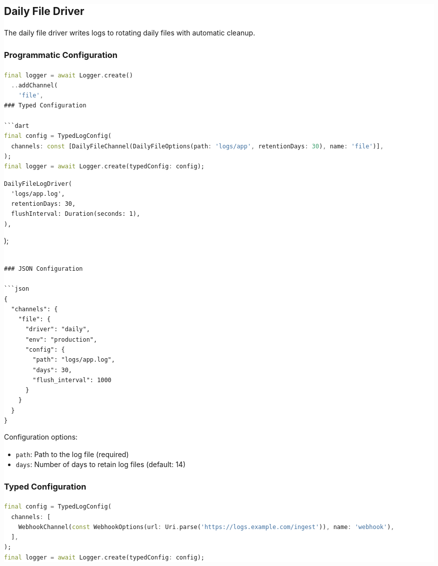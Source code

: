 ## Daily File Driver

The daily file driver writes logs to rotating daily files with automatic cleanup.

### Programmatic Configuration

```dart
final logger = await Logger.create()
  ..addChannel(
    'file',
### Typed Configuration

```dart
final config = TypedLogConfig(
  channels: const [DailyFileChannel(DailyFileOptions(path: 'logs/app', retentionDays: 30), name: 'file')],
);
final logger = await Logger.create(typedConfig: config);
```

    DailyFileLogDriver(
      'logs/app.log',
      retentionDays: 30,
      flushInterval: Duration(seconds: 1),
    ),
  );
```

### JSON Configuration

```json
{
  "channels": {
    "file": {
      "driver": "daily",
      "env": "production",
      "config": {
        "path": "logs/app.log",
        "days": 30,
        "flush_interval": 1000
      }
    }
  }
}
```

Configuration options:
- `path`: Path to the log file (required)
- `days`: Number of days to retain log files (default: 14)
### Typed Configuration

```dart
final config = TypedLogConfig(
  channels: [
    WebhookChannel(const WebhookOptions(url: Uri.parse('https://logs.example.com/ingest')), name: 'webhook'),
  ],
);
final logger = await Logger.create(typedConfig: config);
```
